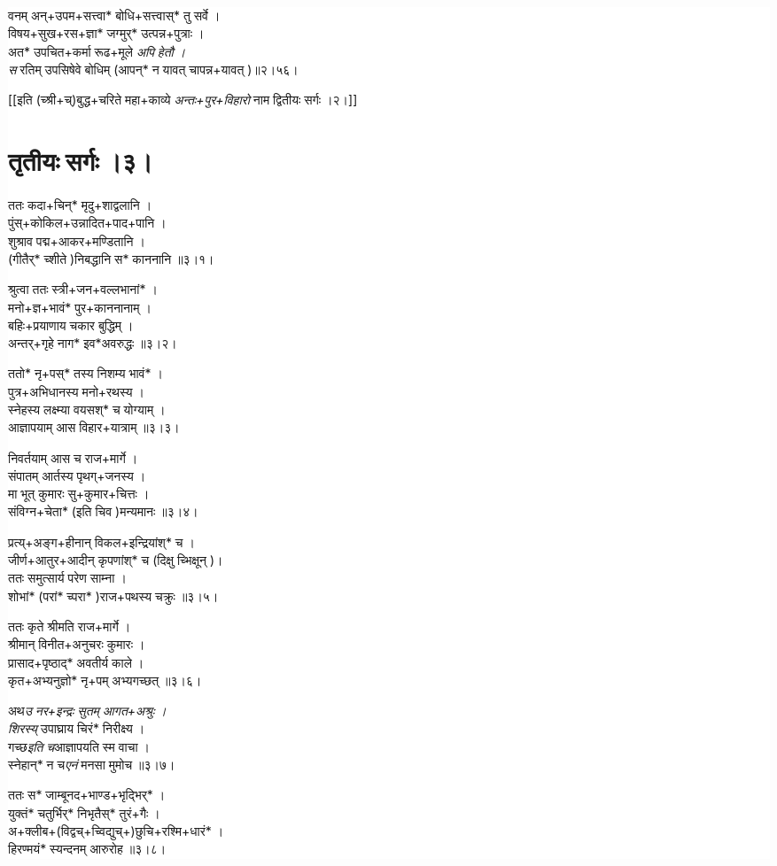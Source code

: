 
वनम् अन्+उपम+सत्त्वा* बोधि+सत्त्वास्* तु सर्वे ।   
विषय+सुख+रस+ज्ञा* जग्मुर्* उत्पन्न+पुत्राः ।   
अत* उपचित+कर्मा रूढ+मूले *अपि हेतौ ।   
स* रतिम् उपसिषेवे बोधिम् (आपन्* न यावत् चापन्न+यावत् )॥२।५६।  


[[इति (च्श्री+च्)बुद्ध+चरिते महा+काव्ये *अन्तः+पुर+विहारो* नाम द्वितीयः सर्गः ।२।]]

# तृतीयः सर्गः ।३।

ततः कदा+चिन्* मृदु+शाद्वलानि ।   
पुंस्+कोकिल+उन्नादित+पाद+पानि ।   
शुश्राव पद्म+आकर+मण्डितानि ।   
(गीतैर्* च्शीते )निबद्धानि स* काननानि ॥३।१।  


श्रुत्वा ततः स्त्री+जन+वल्लभानां* ।   
मनो+ज्ञ+भावं* पुर+काननानाम् ।   
बहिः+प्रयाणाय चकार बुद्धिम् ।   
अन्तर्+गृहे नाग* इव*अवरुद्धः ॥३।२।  


ततो* नृ+पस्* तस्य निशम्य भावं* ।   
पुत्र+अभिधानस्य मनो+रथस्य ।   
स्नेहस्य लक्ष्म्या वयसश्* च योग्याम् ।   
आज्ञापयाम् आस विहार+यात्राम् ॥३।३।  


निवर्तयाम् आस च राज+मार्गे ।   
संपातम् आर्तस्य पृथग्+जनस्य ।   
मा भूत् कुमारः सु+कुमार+चित्तः ।   
संविग्न+चेता* (इति चिव )मन्यमानः ॥३।४।  


प्रत्य्+अङ्ग+हीनान् विकल+इन्द्रियांश्* च ।   
जीर्ण+आतुर+आदीन् कृपणांश्* च (दिक्षु च्भिक्षून् )।  
ततः समुत्सार्य परेण साम्ना ।   
शोभां* (परां* च्परा* )राज+पथस्य चक्रुः ॥३।५।  


ततः कृते श्रीमति राज+मार्गे ।   
श्रीमान् विनीत+अनुचरः कुमारः ।   
प्रासाद+पृष्ठाद्* अवतीर्य काले ।   
कृत+अभ्यनुज्ञो* नृ+पम् अभ्यगच्छत् ॥३।६।  


अथ*उ नर+इन्द्रः सुतम् आगत+अश्रुः ।   
शिरस्य्* उपाघ्राय चिरं* निरीक्ष्य ।   
गच्छ*इति च*आज्ञापयति स्म वाचा ।   
स्नेहान्* न च*एनं* मनसा मुमोच ॥३।७।  


ततः स* जाम्बूनद+भाण्ड+भृद्भिर्* ।  
युक्तं* चतुर्भिर्* निभृतैस्* तुरं+गैः ।   
अ+क्लीब+(विद्वच्+च्विद्युच्+)छुचि+रश्मि+धारं* ।  
हिरण्मयं* स्यन्दनम् आरुरोह ॥३।८।  
